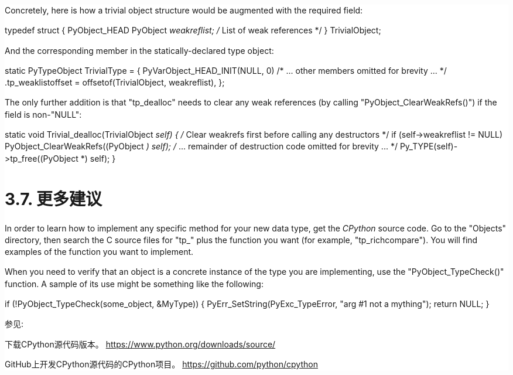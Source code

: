 Concretely, here is how a trivial object structure would be augmented
with the required field:

   typedef struct {
       PyObject_HEAD
       PyObject *weakreflist;  /* List of weak references */
   } TrivialObject;

And the corresponding member in the statically-declared type object:

   static PyTypeObject TrivialType = {
       PyVarObject_HEAD_INIT(NULL, 0)
       /* ... other members omitted for brevity ... */
       .tp_weaklistoffset = offsetof(TrivialObject, weakreflist),
   };

The only further addition is that "tp_dealloc" needs to clear any weak
references (by calling "PyObject_ClearWeakRefs()") if the field is
non-"NULL":

   static void
   Trivial_dealloc(TrivialObject *self)
   {
       /* Clear weakrefs first before calling any destructors */
       if (self->weakreflist != NULL)
           PyObject_ClearWeakRefs((PyObject *) self);
       /* ... remainder of destruction code omitted for brevity ... */
       Py_TYPE(self)->tp_free((PyObject *) self);
   }


3.7. 更多建议
=============

In order to learn how to implement any specific method for your new
data type, get the *CPython* source code.  Go to the "Objects"
directory, then search the C source files for "tp_" plus the function
you want (for example, "tp_richcompare").  You will find examples of
the function you want to implement.

When you need to verify that an object is a concrete instance of the
type you are implementing, use the "PyObject_TypeCheck()" function.  A
sample of its use might be something like the following:

   if (!PyObject_TypeCheck(some_object, &MyType)) {
       PyErr_SetString(PyExc_TypeError, "arg #1 not a mything");
       return NULL;
   }

参见:

  下载CPython源代码版本。
     https://www.python.org/downloads/source/

  GitHub上开发CPython源代码的CPython项目。
     https://github.com/python/cpython
